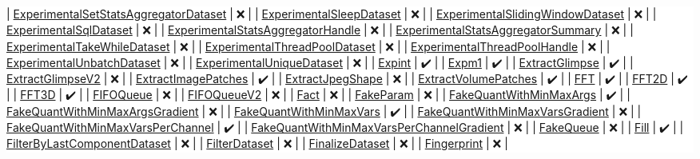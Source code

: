 | <a id=ExperimentalSetStatsAggregatorDataset href="\tf\raw_ops\ExperimentalSetStatsAggregatorDataset.md">ExperimentalSetStatsAggregatorDataset</a> | ❌ |
| <a id=ExperimentalSleepDataset href="\tf\raw_ops\ExperimentalSleepDataset.md">ExperimentalSleepDataset</a> | ❌ |
| <a id=ExperimentalSlidingWindowDataset href="\tf\raw_ops\ExperimentalSlidingWindowDataset.md">ExperimentalSlidingWindowDataset</a> | ❌ |
| <a id=ExperimentalSqlDataset href="\tf\raw_ops\ExperimentalSqlDataset.md">ExperimentalSqlDataset</a> | ❌ |
| <a id=ExperimentalStatsAggregatorHandle href="\tf\raw_ops\ExperimentalStatsAggregatorHandle.md">ExperimentalStatsAggregatorHandle</a> | ❌ |
| <a id=ExperimentalStatsAggregatorSummary href="\tf\raw_ops\ExperimentalStatsAggregatorSummary.md">ExperimentalStatsAggregatorSummary</a> | ❌ |
| <a id=ExperimentalTakeWhileDataset href="\tf\raw_ops\ExperimentalTakeWhileDataset.md">ExperimentalTakeWhileDataset</a> | ❌ |
| <a id=ExperimentalThreadPoolDataset href="\tf\raw_ops\ExperimentalThreadPoolDataset.md">ExperimentalThreadPoolDataset</a> | ❌ |
| <a id=ExperimentalThreadPoolHandle href="\tf\raw_ops\ExperimentalThreadPoolHandle.md">ExperimentalThreadPoolHandle</a> | ❌ |
| <a id=ExperimentalUnbatchDataset href="\tf\raw_ops\ExperimentalUnbatchDataset.md">ExperimentalUnbatchDataset</a> | ❌ |
| <a id=ExperimentalUniqueDataset href="\tf\raw_ops\ExperimentalUniqueDataset.md">ExperimentalUniqueDataset</a> | ❌ |
| <a id=Expint href="\tf\raw_ops\Expint.md">Expint</a> | ✔️ |
| <a id=Expm1 href="\tf\raw_ops\Expm1.md">Expm1</a> | ✔️ |
| <a id=ExtractGlimpse href="\tf\raw_ops\ExtractGlimpse.md">ExtractGlimpse</a> | ✔️ |
| <a id=ExtractGlimpseV2 href="\tf\raw_ops\ExtractGlimpseV2.md">ExtractGlimpseV2</a> | ❌ |
| <a id=ExtractImagePatches href="\tf\raw_ops\ExtractImagePatches.md">ExtractImagePatches</a> | ✔️ |
| <a id=ExtractJpegShape href="\tf\raw_ops\ExtractJpegShape.md">ExtractJpegShape</a> | ❌ |
| <a id=ExtractVolumePatches href="\tf\raw_ops\ExtractVolumePatches.md">ExtractVolumePatches</a> | ✔️ |
| <a id=FFT href="\tf\raw_ops\FFT.md">FFT</a> | ✔️ |
| <a id=FFT2D href="\tf\raw_ops\FFT2D.md">FFT2D</a> | ✔️ |
| <a id=FFT3D href="\tf\raw_ops\FFT3D.md">FFT3D</a> | ✔️ |
| <a id=FIFOQueue href="\tf\raw_ops\FIFOQueue.md">FIFOQueue</a> | ❌ |
| <a id=FIFOQueueV2 href="\tf\raw_ops\FIFOQueueV2.md">FIFOQueueV2</a> | ❌ |
| <a id=Fact href="\tf\raw_ops\Fact.md">Fact</a> | ❌ |
| <a id=FakeParam href="\tf\raw_ops\FakeParam.md">FakeParam</a> | ❌ |
| <a id=FakeQuantWithMinMaxArgs href="\tf\raw_ops\FakeQuantWithMinMaxArgs.md">FakeQuantWithMinMaxArgs</a> | ✔️ |
| <a id=FakeQuantWithMinMaxArgsGradient href="\tf\raw_ops\FakeQuantWithMinMaxArgsGradient.md">FakeQuantWithMinMaxArgsGradient</a> | ❌ |
| <a id=FakeQuantWithMinMaxVars href="\tf\raw_ops\FakeQuantWithMinMaxVars.md">FakeQuantWithMinMaxVars</a> | ✔️ |
| <a id=FakeQuantWithMinMaxVarsGradient href="\tf\raw_ops\FakeQuantWithMinMaxVarsGradient.md">FakeQuantWithMinMaxVarsGradient</a> | ❌ |
| <a id=FakeQuantWithMinMaxVarsPerChannel href="\tf\raw_ops\FakeQuantWithMinMaxVarsPerChannel.md">FakeQuantWithMinMaxVarsPerChannel</a> | ✔️ |
| <a id=FakeQuantWithMinMaxVarsPerChannelGradient href="\tf\raw_ops\FakeQuantWithMinMaxVarsPerChannelGradient.md">FakeQuantWithMinMaxVarsPerChannelGradient</a> | ❌ |
| <a id=FakeQueue href="\tf\raw_ops\FakeQueue.md">FakeQueue</a> | ❌ |
| <a id=Fill href="\tf\raw_ops\Fill.md">Fill</a> | ✔️ |
| <a id=FilterByLastComponentDataset href="\tf\raw_ops\FilterByLastComponentDataset.md">FilterByLastComponentDataset</a> | ❌ |
| <a id=FilterDataset href="\tf\raw_ops\FilterDataset.md">FilterDataset</a> | ❌ |
| <a id=FinalizeDataset href="\tf\raw_ops\FinalizeDataset.md">FinalizeDataset</a> | ❌ |
| <a id=Fingerprint href="\tf\raw_ops\Fingerprint.md">Fingerprint</a> | ❌ |